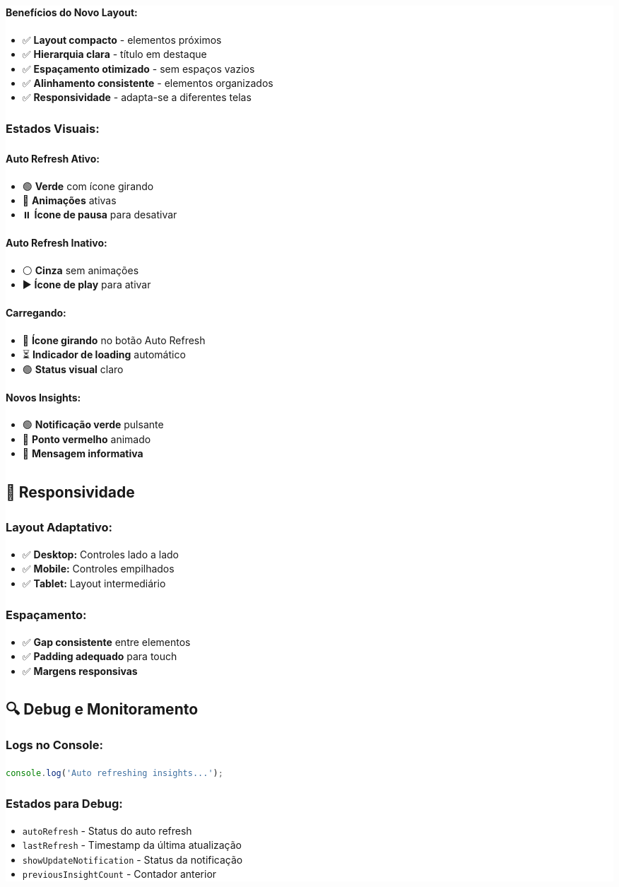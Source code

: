 #### **Benefícios do Novo Layout:**
- ✅ **Layout compacto** - elementos próximos
- ✅ **Hierarquia clara** - título em destaque
- ✅ **Espaçamento otimizado** - sem espaços vazios
- ✅ **Alinhamento consistente** - elementos organizados
- ✅ **Responsividade** - adapta-se a diferentes telas

### **Estados Visuais:**

#### **Auto Refresh Ativo:**
- 🟢 **Verde** com ícone girando
- 🔄 **Animações** ativas
- ⏸️ **Ícone de pausa** para desativar

#### **Auto Refresh Inativo:**
- ⚪ **Cinza** sem animações
- ▶️ **Ícone de play** para ativar

#### **Carregando:**
- 🔄 **Ícone girando** no botão Auto Refresh
- ⏳ **Indicador de loading** automático
- 🟢 **Status visual** claro

#### **Novos Insights:**
- 🟢 **Notificação verde** pulsante
- 🔴 **Ponto vermelho** animado
- 📢 **Mensagem informativa**

## 📱 Responsividade

### **Layout Adaptativo:**
- ✅ **Desktop:** Controles lado a lado
- ✅ **Mobile:** Controles empilhados
- ✅ **Tablet:** Layout intermediário

### **Espaçamento:**
- ✅ **Gap consistente** entre elementos
- ✅ **Padding adequado** para touch
- ✅ **Margens responsivas**

## 🔍 Debug e Monitoramento

### **Logs no Console:**
```javascript
console.log('Auto refreshing insights...');
```

### **Estados para Debug:**
- `autoRefresh` - Status do auto refresh
- `lastRefresh` - Timestamp da última atualização
- `showUpdateNotification` - Status da notificação
- `previousInsightCount` - Contador anterior
